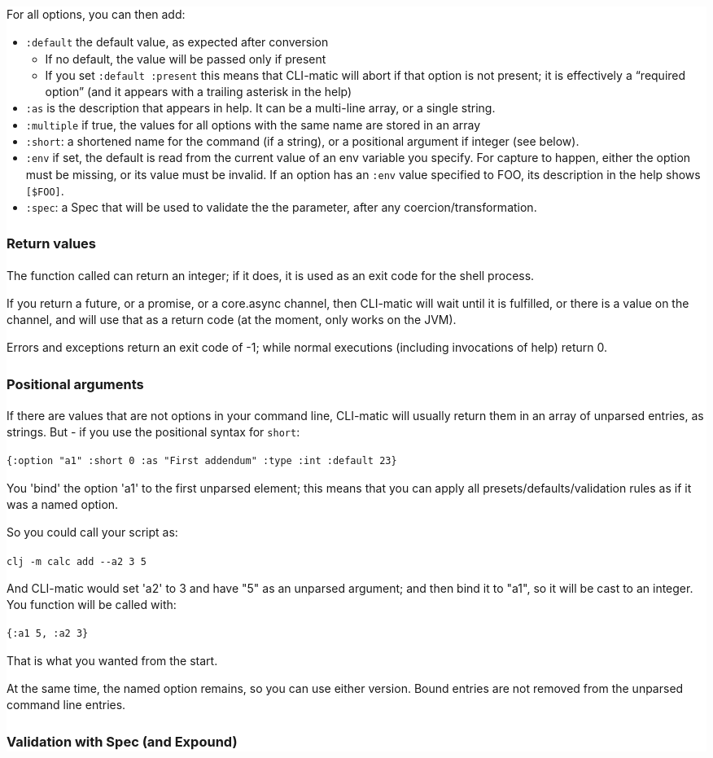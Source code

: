 For all options, you can then add:

* `:default` the default value, as expected after conversion
  * If no default, the value will be passed only if present
  * If you set `:default :present` this means that CLI-matic will abort if that option is not present;
    it is effectively a “required option” (and it appears with a trailing asterisk in the help)
* `:as` is the description that appears in help. It can be a multi-line array, or
  a single string.
* `:multiple` if true, the values for all options with the same name are stored in an array
* `:short`: a shortened name for the command (if a string), or a positional argument if integer (see below).
* `:env` if set, the default is read from the current value of an env variable you specify. For capture to happen, either the option must be missing, or its value must be invalid. If an option has an `:env` value specified to FOO, its description in the help shows `[$FOO]`.
* `:spec`: a Spec that will be used to validate the the parameter, after any coercion/transformation.


### Return values

The function called can return an integer; if it does, it is used as an exit code for the shell process.

If you return a future, or a promise, or a core.async channel, then CLI-matic will wait until it is fulfilled, or there is a value on the channel, and will use that as a return code (at the moment, only works on the JVM).

Errors and exceptions return an exit code of -1; while normal executions (including invocations
of help) return 0.

### Positional arguments

If there are values that are not options in your command line, CLI-matic will usually return them in an array of unparsed entries, as strings.
But  - if you use the positional syntax for `short`:

	{:option "a1" :short 0 :as "First addendum" :type :int :default 23}

You 'bind' the 	option 'a1' to the first unparsed element; this means that
you can apply all presets/defaults/validation rules as if it was a named option.

So you could call your script as:

	clj -m calc add --a2 3 5

And CLI-matic would set 'a2' to 3 and have "5" as an unparsed argument; and then bind it to "a1", so it will be cast to an integer. You function will be called with:

	{:a1 5, :a2 3}

That is what you wanted from the start.

At the same time, the named option remains, so you can use either version. Bound entries are not removed from the unparsed command line entries.

### Validation with Spec (and Expound)

